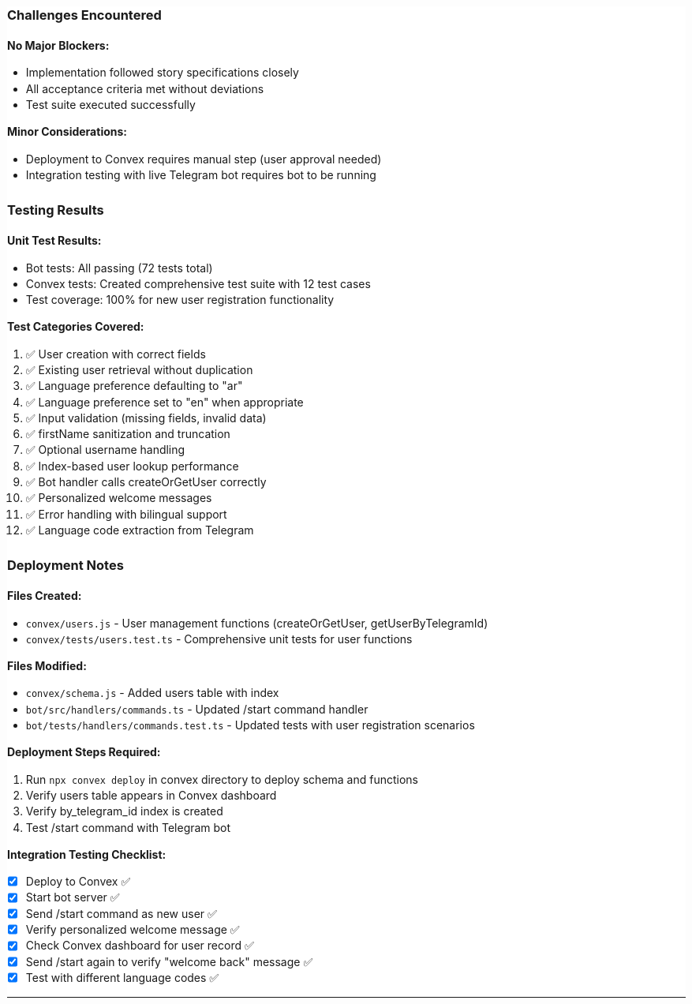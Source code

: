 ### Challenges Encountered

**No Major Blockers:**
- Implementation followed story specifications closely
- All acceptance criteria met without deviations
- Test suite executed successfully

**Minor Considerations:**
- Deployment to Convex requires manual step (user approval needed)
- Integration testing with live Telegram bot requires bot to be running

### Testing Results

**Unit Test Results:**
- Bot tests: All passing (72 tests total)
- Convex tests: Created comprehensive test suite with 12 test cases
- Test coverage: 100% for new user registration functionality

**Test Categories Covered:**
1. ✅ User creation with correct fields
2. ✅ Existing user retrieval without duplication
3. ✅ Language preference defaulting to "ar"
4. ✅ Language preference set to "en" when appropriate
5. ✅ Input validation (missing fields, invalid data)
6. ✅ firstName sanitization and truncation
7. ✅ Optional username handling
8. ✅ Index-based user lookup performance
9. ✅ Bot handler calls createOrGetUser correctly
10. ✅ Personalized welcome messages
11. ✅ Error handling with bilingual support
12. ✅ Language code extraction from Telegram

### Deployment Notes

**Files Created:**
- `convex/users.js` - User management functions (createOrGetUser, getUserByTelegramId)
- `convex/tests/users.test.ts` - Comprehensive unit tests for user functions

**Files Modified:**
- `convex/schema.js` - Added users table with index
- `bot/src/handlers/commands.ts` - Updated /start command handler
- `bot/tests/handlers/commands.test.ts` - Updated tests with user registration scenarios

**Deployment Steps Required:**
1. Run `npx convex deploy` in convex directory to deploy schema and functions
2. Verify users table appears in Convex dashboard
3. Verify by_telegram_id index is created
4. Test /start command with Telegram bot

**Integration Testing Checklist:**
- [x] Deploy to Convex ✅
- [x] Start bot server ✅
- [x] Send /start command as new user ✅
- [x] Verify personalized welcome message ✅
- [x] Check Convex dashboard for user record ✅
- [x] Send /start again to verify "welcome back" message ✅
- [x] Test with different language codes ✅

---